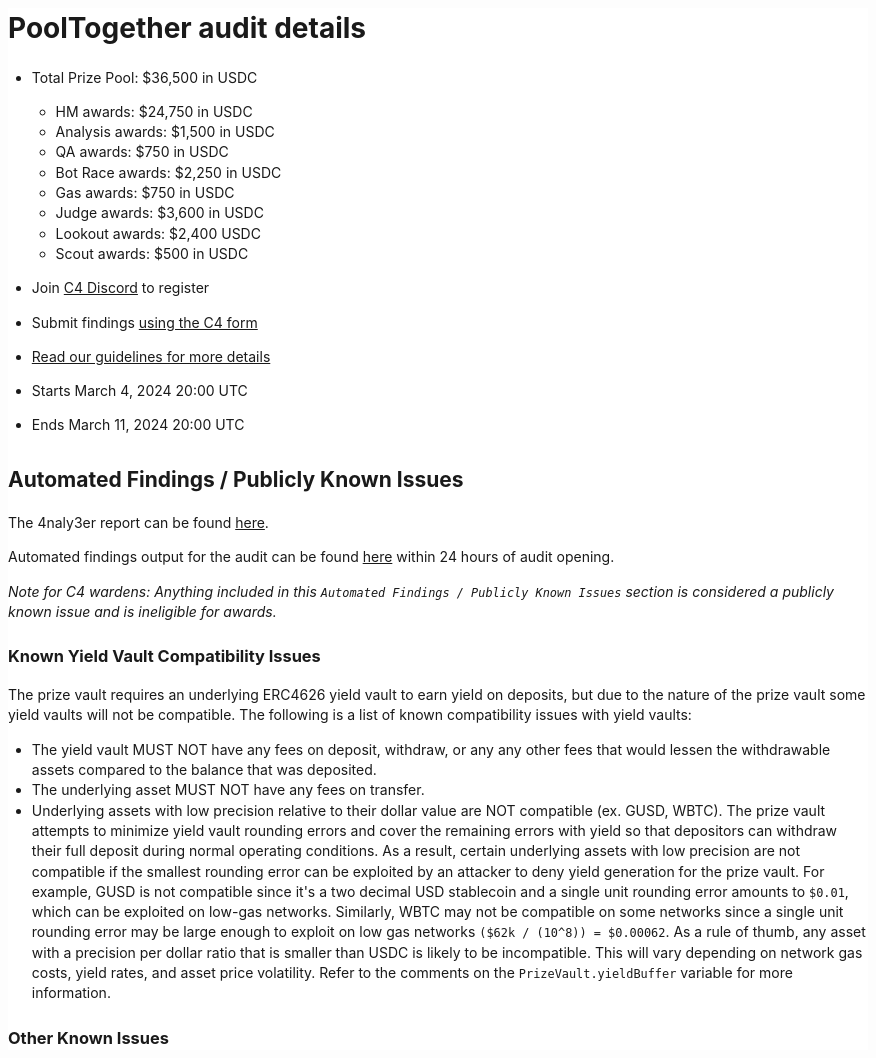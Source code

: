 # PoolTogether audit details
- Total Prize Pool: $36,500 in USDC
  - HM awards: $24,750 in USDC
  - Analysis awards: $1,500 in USDC
  - QA awards: $750 in USDC
  - Bot Race awards: $2,250 in USDC
  - Gas awards: $750 in USDC
  - Judge awards: $3,600 in USDC
  - Lookout awards: $2,400 USDC 
  - Scout awards: $500 in USDC
 
- Join [C4 Discord](https://discord.gg/code4rena) to register
- Submit findings [using the C4 form](https://code4rena.com/contests/2024-03-pooltogether/submit)
- [Read our guidelines for more details](https://docs.code4rena.com/roles/wardens)
- Starts March 4, 2024 20:00 UTC
- Ends March 11, 2024 20:00 UTC

## Automated Findings / Publicly Known Issues

The 4naly3er report can be found [here](https://github.com/code-423n4/2024-03-pooltogether/blob/main/4naly3er-report.md).

Automated findings output for the audit can be found [here](https://github.com/code-423n4/2024-03-pooltogether/blob/main/bot-report.md) within 24 hours of audit opening.

_Note for C4 wardens: Anything included in this `Automated Findings / Publicly Known Issues` section is considered a publicly known issue and is ineligible for awards._

### Known Yield Vault Compatibility Issues

The prize vault requires an underlying ERC4626 yield vault to earn yield on deposits, but due to the nature of the prize vault some yield vaults will not be compatible. The following is a list of known compatibility issues with yield vaults:

- The yield vault MUST NOT have any fees on deposit, withdraw, or any any other fees that would lessen the withdrawable assets compared to the balance that was deposited.
- The underlying asset MUST NOT have any fees on transfer.
- Underlying assets with low precision relative to their dollar value are NOT compatible (ex. GUSD, WBTC). The prize vault attempts to minimize yield vault rounding errors and cover the remaining errors with yield so that depositors can withdraw their full deposit during normal operating conditions. As a result, certain underlying assets with low precision are not compatible if the smallest rounding error can be exploited by an attacker to deny yield generation for the prize vault. For example, GUSD is not compatible since it's a two decimal USD stablecoin and a single unit rounding error amounts to `$0.01`, which can be exploited on low-gas networks. Similarly, WBTC may not be compatible on some networks since a single unit rounding error may be large enough to exploit on low gas networks `($62k / (10^8)) = $0.00062`. As a rule of thumb, any asset with a precision per dollar ratio that is smaller than USDC is likely to be incompatible. This will vary depending on network gas costs, yield rates, and asset price volatility. Refer to the comments on the `PrizeVault.yieldBuffer` variable for more information.

### Other Known Issues
